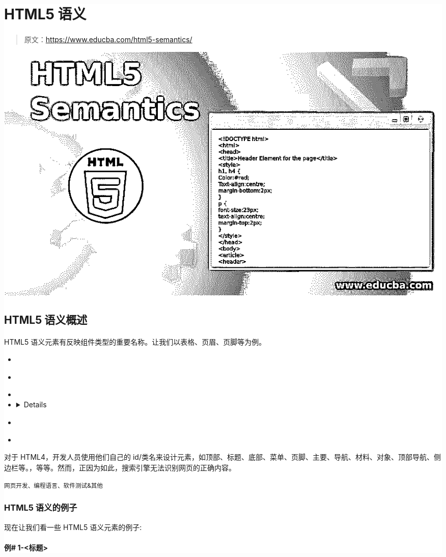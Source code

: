 # HTML5 语义

> 原文：<https://www.educba.com/html5-semantics/>

![HTML5 Semantics](img/89640fc8291ba5fc70e9fc8a6eceea04.png)



## HTML5 语义概述

HTML5 语义元素有反映组件类型的重要名称。让我们以表格、页眉、页脚等为例。

*   <summary></summary>
*   <main></main>

*   

*   <details></details>
*   <mark></mark>
*   <nav></nav>

对于 HTML4，开发人员使用他们自己的 id/类名来设计元素，如顶部、标题、底部、菜单、页脚、主要、导航、材料、对象、顶部导航、侧边栏等。，等等。然而，正因为如此，搜索引擎无法识别网页的正确内容。

<small>网页开发、编程语言、软件测试&其他</small>

### HTML5 语义的例子

现在让我们看一些 HTML5 语义元素的例子:

#### 例# 1-**<标题>**
